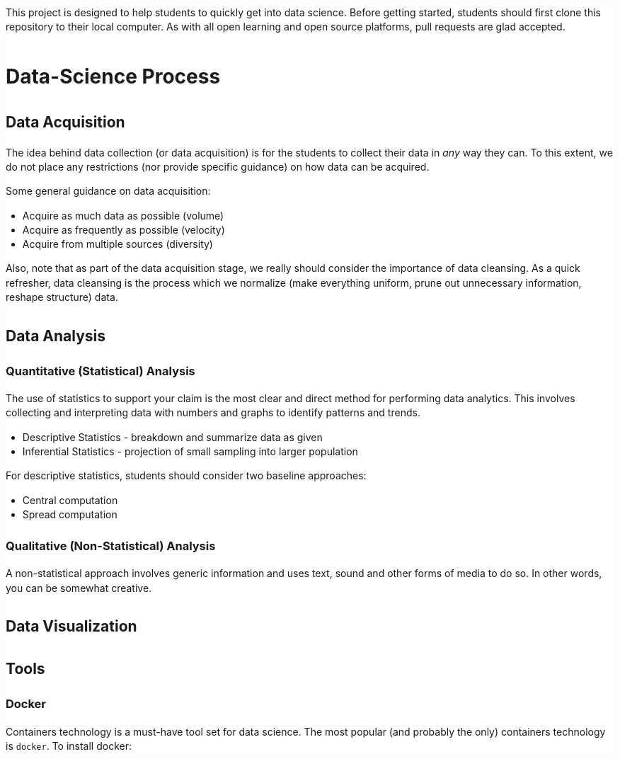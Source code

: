 This project is designed to help students to quickly get into data science.  Before getting started, students should first clone this repository to their local computer.  As with all open learning and open source platforms, pull requests are glad accepted.

# Data-Science Process

## Data Acquisition

The idea behind data collection (or data acquisition) is for the students to collect their data in _any_ way they can.  To this extent, we do not place any restrictions (nor provide specific guidance) on how data can be acquired.

Some general guidance on data acquisition:
- Acquire as much data as possible (volume)
- Acquire as frequently as possible (velocity)
- Acquire from multiple sources (diversity)

Also, note that as part of the data acquisition stage, we really should consider the importance of data cleansing.  As a quick refresher, data cleansing is the process which we normalize (make everything uniform, prune out unnecessary information, reshape structure) data.

## Data Analysis

### Quantitative (Statistical) Analysis

The use of statistics to support your claim is the most clear and direct method for performing data analytics.  This involves collecting and interpreting data with numbers and graphs to identify patterns and trends.

- Descriptive Statistics - breakdown and summarize data as given
- Inferential Statistics - projection of small sampling into larger population

For descriptive statistics, students should consider two baseline approaches:

- Central computation 
- Spread computation

### Qualitative (Non-Statistical) Analysis

A non-statistical approach involves generic information and uses text, sound and other forms of media to do so.  In other words, you can be somewhat creative.

## Data Visualization


## Tools

### Docker

Containers technology is a must-have tool set for data science.  The most popular (and probably the only) containers technology is `docker`.  To install docker:
